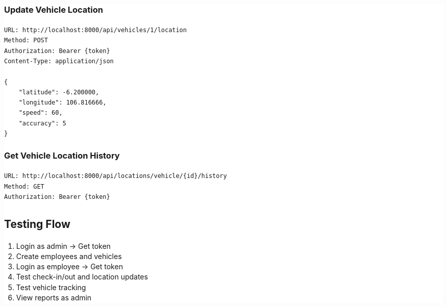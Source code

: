 ### Update Vehicle Location

```
URL: http://localhost:8000/api/vehicles/1/location
Method: POST
Authorization: Bearer {token}
Content-Type: application/json

{
    "latitude": -6.200000,
    "longitude": 106.816666,
    "speed": 60,
    "accuracy": 5
}
```

### Get Vehicle Location History

```
URL: http://localhost:8000/api/locations/vehicle/{id}/history
Method: GET
Authorization: Bearer {token}
```

## Testing Flow

1. Login as admin → Get token
2. Create employees and vehicles
3. Login as employee → Get token
4. Test check-in/out and location updates
5. Test vehicle tracking
6. View reports as admin
